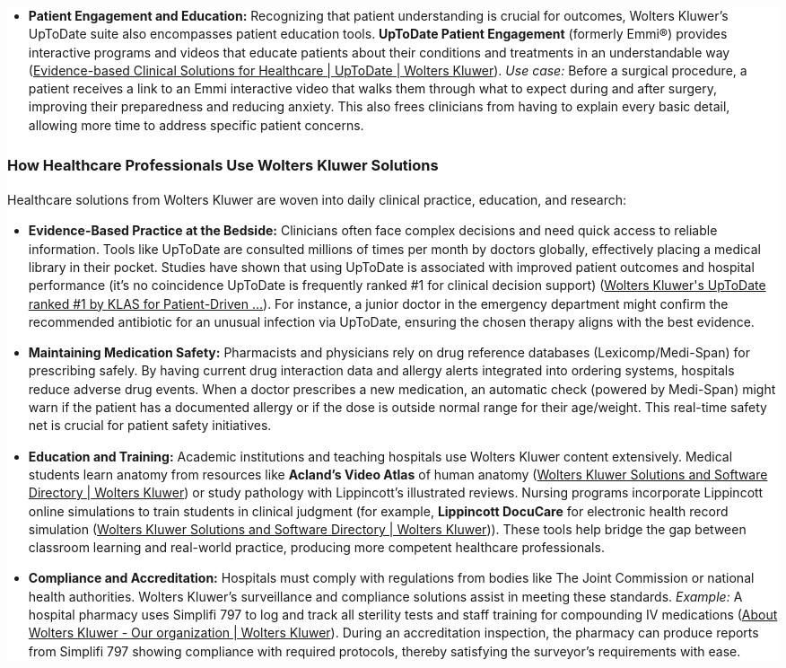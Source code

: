- **Patient Engagement and Education:** Recognizing that patient understanding is crucial for outcomes, Wolters Kluwer’s UpToDate suite also encompasses patient education tools. **UpToDate Patient Engagement** (formerly Emmi®) provides interactive programs and videos that educate patients about their conditions and treatments in an understandable way ([Evidence-based Clinical Solutions for Healthcare | UpToDate | Wolters Kluwer](https://www.wolterskluwer.com/en/solutions/uptodate#:~:text=Lexicomp%2C%20Emmi%2C%20and%20Digital%20Health,Learn%20about%20these%20changes)). _Use case:_ Before a surgical procedure, a patient receives a link to an Emmi interactive video that walks them through what to expect during and after surgery, improving their preparedness and reducing anxiety. This also frees clinicians from having to explain every basic detail, allowing more time to address specific patient concerns.

### How Healthcare Professionals Use Wolters Kluwer Solutions

Healthcare solutions from Wolters Kluwer are woven into daily clinical practice, education, and research:

- **Evidence-Based Practice at the Bedside:** Clinicians often face complex decisions and need quick access to reliable information. Tools like UpToDate are consulted millions of times per month by doctors globally, effectively placing a medical library in their pocket. Studies have shown that using UpToDate is associated with improved patient outcomes and hospital performance (it’s no coincidence UpToDate is frequently ranked #1 for clinical decision support) ([Wolters Kluwer's UpToDate ranked #1 by KLAS for Patient-Driven ...](https://www.businesswire.com/news/home/20250205972862/en/Wolters-Kluwer%E2%80%99s-UpToDate-ranked-1-by-KLAS-for-Patient-Driven-Care-Management-and-Patient-Education#:~:text=Wolters%20Kluwer%27s%20UpToDate%20ranked%20,and%20Services%20report%20released%20today)). For instance, a junior doctor in the emergency department might confirm the recommended antibiotic for an unusual infection via UpToDate, ensuring the chosen therapy aligns with the best evidence.

- **Maintaining Medication Safety:** Pharmacists and physicians rely on drug reference databases (Lexicomp/Medi-Span) for prescribing safely. By having current drug interaction data and allergy alerts integrated into ordering systems, hospitals reduce adverse drug events. When a doctor prescribes a new medication, an automatic check (powered by Medi-Span) might warn if the patient has a documented allergy or if the dose is outside normal range for their age/weight. This real-time safety net is crucial for patient safety initiatives.

- **Education and Training:** Academic institutions and teaching hospitals use Wolters Kluwer content extensively. Medical students learn anatomy from resources like **Acland’s Video Atlas** of human anatomy ([Wolters Kluwer Solutions and Software Directory | Wolters Kluwer](https://www.wolterskluwer.com/en/solutions#:~:text=Acland%27s%20Video%20Atlas%20of%20Human,Anatomy)) or study pathology with Lippincott’s illustrated reviews. Nursing programs incorporate Lippincott online simulations to train students in clinical judgment (for example, **Lippincott DocuCare** for electronic health record simulation ([Wolters Kluwer Solutions and Software Directory | Wolters Kluwer](https://www.wolterskluwer.com/en/solutions#:~:text=Lippincott%20DocuCare))). These tools help bridge the gap between classroom learning and real-world practice, producing more competent healthcare professionals.

- **Compliance and Accreditation:** Hospitals must comply with regulations from bodies like The Joint Commission or national health authorities. Wolters Kluwer’s surveillance and compliance solutions assist in meeting these standards. _Example:_ A hospital pharmacy uses Simplifi 797 to log and track all sterility tests and staff training for compounding IV medications ([About Wolters Kluwer - Our organization | Wolters Kluwer](https://www.wolterskluwer.com/en/about-us/organization#:~:text=Wolters%20Kluwer%20provides%20trusted%20clinical,across%20the%20continuum%20of%20care)). During an accreditation inspection, the pharmacy can produce reports from Simplifi 797 showing compliance with required protocols, thereby satisfying the surveyor’s requirements with ease.
